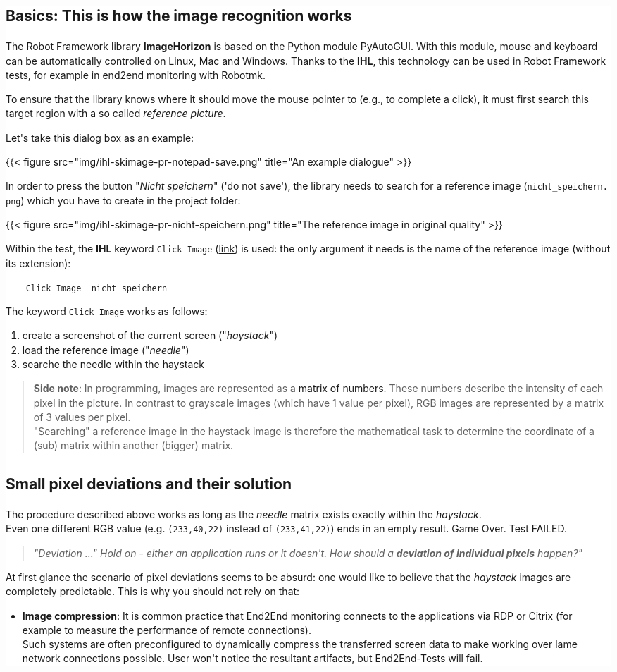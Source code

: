 ## Basics: This is how the image recognition works

The [Robot Framework](https://robotframework.org/) library **ImageHorizon** is based on the Python module [PyAutoGUI](https://pyautogui.readthedocs.io/en/latest/). With this module, mouse and keyboard can be automatically controlled on Linux, Mac and Windows. Thanks to the **IHL**, this technology can be used in Robot Framework tests, for example in end2end monitoring with Robotmk.

To ensure that the library knows where it should move the mouse pointer to (e.g., to complete a click), it must first search this target region with a so called *reference picture*.

Let's take this dialog box as an example:

{{< figure src="img/ihl-skimage-pr-notepad-save.png" title="An example dialogue" >}}

In order to press the button "*Nicht speichern*" ('do not save'), the library needs to search for a reference image (`nicht_speichern.png`) which you have to create in the project folder:

{{< figure src="img/ihl-skimage-pr-nicht-speichern.png" title="The reference image in original quality" >}}

Within the test, the **IHL** keyword  `Click Image` ([link](https://eficode.github.io/robotframework-imagehorizonlibrary/doc/ImageHorizonLibrary.html#Click%20Image)) is used: the only argument it needs is the name of the reference image (without its extension): 

```robot
    Click Image  nicht_speichern
```

The keyword `Click Image` works as follows: 

1. create a screenshot of the current screen ("*haystack*")
2. load the reference image ("*needle*") 
3. searche the needle within the haystack


> **Side note**: In programming, images are represented as a [matrix of numbers](https://www.analyticsvidhya.com/blog/2019/09/9-powerful-tricks-for-working-image-data-skimage-python/). 
> These numbers describe the intensity of each pixel in the picture. In contrast to grayscale images (which have 1 value per pixel), RGB images are represented by a matrix of 3 values per pixel.  
> "Searching" a reference image in the haystack image is therefore the mathematical task to determine the coordinate of a (sub) matrix within another (bigger) matrix.
 
## Small pixel deviations and their solution

The procedure described above works as long as the *needle* matrix exists exactly within the *haystack*.  
Even one different RGB value (e.g. `(233,40,22)` instead of `(233,41,22)`) ends in an empty result. Game Over. Test FAILED.  

> *"Deviation ..." Hold on - either an application runs or it doesn't. How should a **deviation of individual pixels** happen?"*

At first glance the scenario of pixel deviations seems to be absurd: one would like to believe that the *haystack* images are completely predictable. This is why you should not rely on that: 

- **Image compression**: It is common practice that End2End monitoring connects to the applications via RDP or Citrix (for example to measure the performance of remote connections).  
  Such systems are often preconfigured to dynamically compress the transferred screen data to make working over lame network connections possible. User won't notice the resultant artifacts, but End2End-Tests will fail. 
  